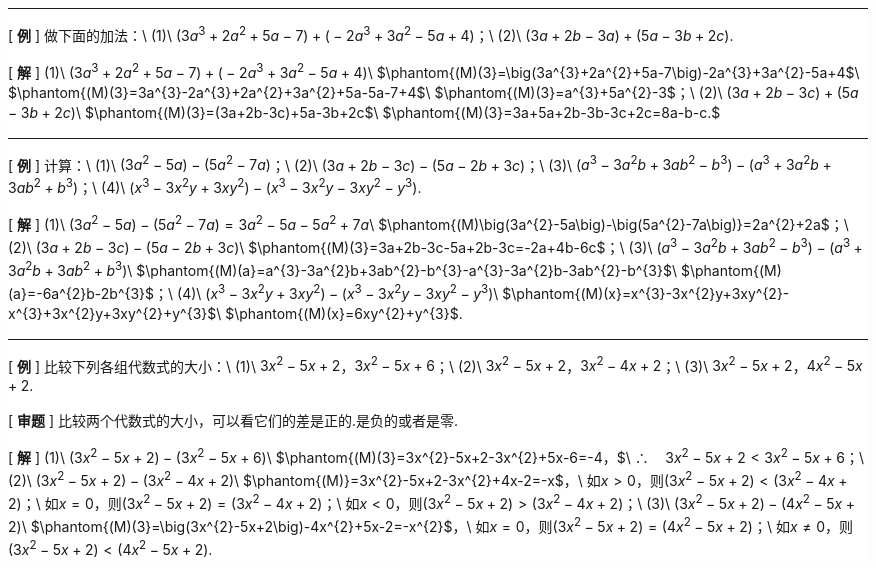 ***

[ **例** ] 
做下面的加法：\\
(1)\ $\big(3a^{3}+2a^{2}+5a-7\big)+\big(-2a^{3}+3a^{2}-5a+4\big)$；\\
(2)\ $(3a+2b-3a)+(5a-3b+2c)$.

[ **解** ] 
(1)\ $\big(3a^{3}+2a^{2}+5a-7\big)+\big(-2a^{3}+3a^{2}-5a+4\big)$\\
$\phantom{(M)(3}=\big(3a^{3}+2a^{2}+5a-7\big)-2a^{3}+3a^{2}-5a+4$\\
$\phantom{(M)(3}=3a^{3}-2a^{3}+2a^{2}+3a^{2}+5a-5a-7+4$\\
$\phantom{(M)(3}=a^{3}+5a^{2}-3$；\\
(2)\ $(3a+2b-3c)+(5a-3b+2c)$\\
$\phantom{(M)(3}=(3a+2b-3c)+5a-3b+2c$\\
$\phantom{(M)(3}=3a+5a+2b-3b-3c+2c=8a-b-c.$


***

[ **例** ] 
计算：\\
(1)\ $\big(3a^{2}-5a\big)-\big(5a^{2}-7a\big)$；\\
(2)\ $(3a+2b-3c)-(5a-2b+3c)$；\\
(3)\ $\big(a^{3}-3a^{2}b+3ab^{2}-b^{3}\big)-\big(a^{3}+3a^{2}b+3ab^{2}+b^{3}\big)$；\\
(4)\ $\big(x^{3}-3x^{2}y+3xy^{2}\big)-\big(x^{3}-3x^{2}y-3xy^{2}-y^{3}\big)$.

[ **解** ] 
(1)\ $\big(3a^{2}-5a\big)-\big(5a^{2}-7a\big)=3a^{2}-5a-5a^{2}+7a$\\
$\phantom{(M)\big(3a^{2}-5a\big)-\big(5a^{2}-7a\big)}=2a^{2}+2a$；\\
(2)\ $(3a+2b-3c)-(5a-2b+3c)$\\
$\phantom{(M)(3}=3a+2b-3c-5a+2b-3c=-2a+4b-6c$；\\
(3)\ $\big(a^{3}-3a^{2}b+3ab^{2}-b^{3}\big)-\big(a^{3}+3a^{2}b+3ab^{2}+b^{3}\big)$\\
$\phantom{(M)(a}=a^{3}-3a^{2}b+3ab^{2}-b^{3}-a^{3}-3a^{2}b-3ab^{2}-b^{3}$\\
$\phantom{(M)(a}=-6a^{2}b-2b^{3}$；\\
(4)\ $\big(x^{3}-3x^{2}y+3xy^{2}\big)-\big(x^{3}-3x^{2}y-3xy^{2}-y^{3}\big)$\\
$\phantom{(M)(x}=x^{3}-3x^{2}y+3xy^{2}-x^{3}+3x^{2}y+3xy^{2}+y^{3}$\\
$\phantom{(M)(x}=6xy^{2}+y^{3}$.


***

[ **例** ] 
比较下列各组代数式的大小：\\
(1)\ $3x^{2}-5x+2$，$3x^{2}-5x+6$；\\
(2)\ $3x^{2}-5x+2$，$3x^{2}-4x+2$；\\
(3)\ $3x^{2}-5x+2$，$4x^{2}-5x+2$.

[ **审题** ] 
比较两个代数式的大小，可以看它们的差是正的.是负的或者是零.

[ **解** ] 
(1)\ $\big(3x^{2}-5x+2\big)-\big(3x^{2}-5x+6\big)$\\
$\phantom{(M)(3}=3x^{2}-5x+2-3x^{2}+5x-6=-4，$\\
$\therefore\quad3x^{2}-5x+2<3x^{2}-5x+6$；\\
(2)\ $\big(3x^{2}-5x+2\big)-\big(3x^{2}-4x+2\big)$\\
$\phantom{(M)}=3x^{2}-5x+2-3x^{2}+4x-2=-x$，\\
如$x>0$，则$\big(3x^{2}-5x+2\big)<\big(3x^{2}-4x+2\big)$；\\
如$x=0$，则$\big(3x^{2}-5x+2\big)=\big(3x^{2}-4x+2\big)$；\\
如$x<0$，则$\big(3x^{2}-5x+2\big)>\big(3x^{2}-4x+2\big)$；\\
(3)\ $\big(3x^{2}-5x+2\big)-\big(4x^{2}-5x+2\big)$\\
$\phantom{(M)(3}=\big(3x^{2}-5x+2\big)-4x^{2}+5x-2=-x^{2}$，\\
如$x=0$，则$\big(3x^{2}-5x+2\big)=\big(4x^{2}-5x+2\big)$；\\
如$x\neq0$，则$\big(3x^{2}-5x+2\big)<\big(4x^{2}-5x+2\big)$.
